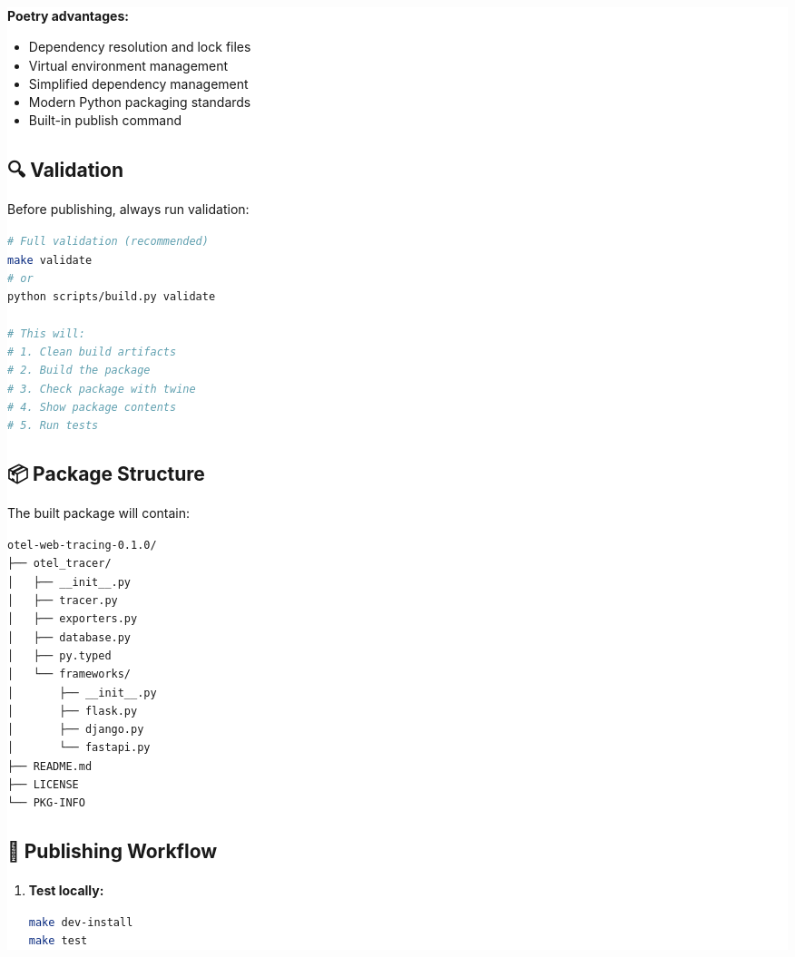 **Poetry advantages:**
- Dependency resolution and lock files
- Virtual environment management
- Simplified dependency management
- Modern Python packaging standards
- Built-in publish command

## 🔍 Validation

Before publishing, always run validation:

```bash
# Full validation (recommended)
make validate
# or
python scripts/build.py validate

# This will:
# 1. Clean build artifacts
# 2. Build the package
# 3. Check package with twine
# 4. Show package contents
# 5. Run tests
```

## 📦 Package Structure

The built package will contain:

```
otel-web-tracing-0.1.0/
├── otel_tracer/
│   ├── __init__.py
│   ├── tracer.py
│   ├── exporters.py
│   ├── database.py
│   ├── py.typed
│   └── frameworks/
│       ├── __init__.py
│       ├── flask.py
│       ├── django.py
│       └── fastapi.py
├── README.md
├── LICENSE
└── PKG-INFO
```

## 🎯 Publishing Workflow

1. **Test locally:**
   ```bash
   make dev-install
   make test
   ```
